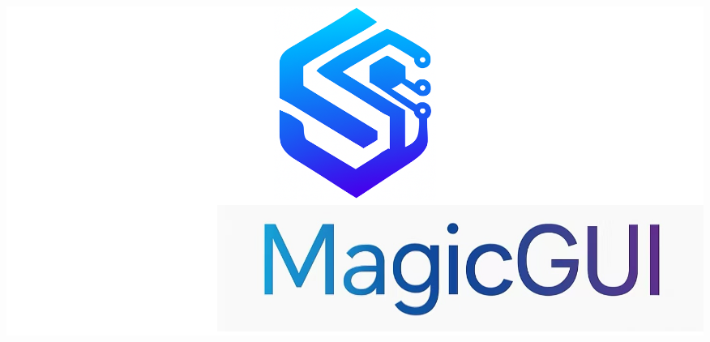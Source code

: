 <div align="center">
  <img src="./assets/logo_last.png" width="200em"></img>
</div>
<div align="right">
  <img src="./assets/magicgui.jpg" width="600em"></img>